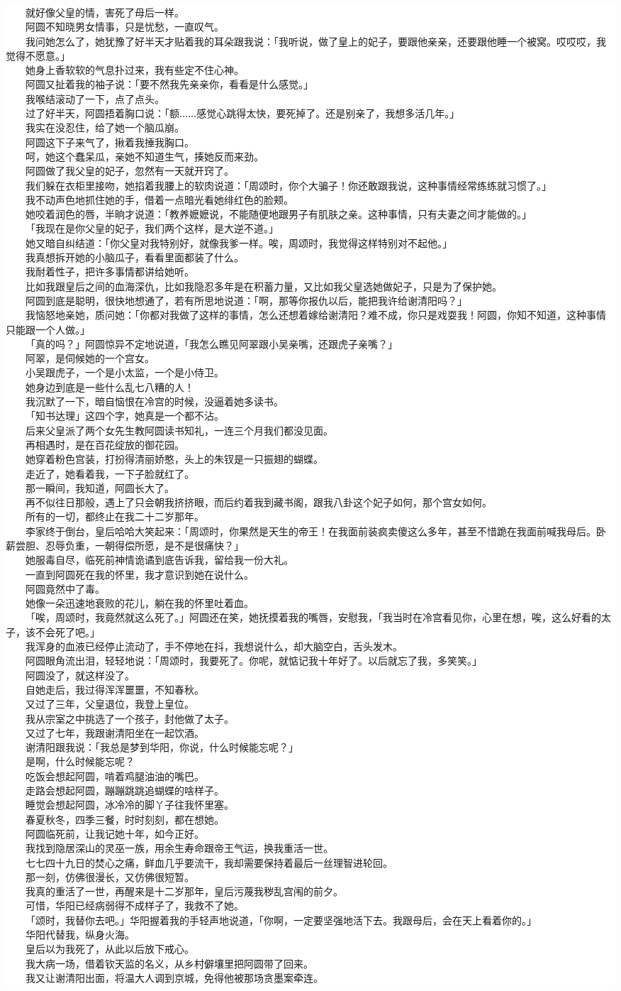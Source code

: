 &emsp;&emsp;就好像父皇的情，害死了母后一样。  
&emsp;&emsp;阿圆不知晓男女情事，只是忧愁，一直叹气。  
&emsp;&emsp;我问她怎么了，她犹豫了好半天才贴着我的耳朵跟我说：「我听说，做了皇上的妃子，要跟他亲亲，还要跟他睡一个被窝。哎哎哎，我觉得不愿意。」  
&emsp;&emsp;她身上香软软的气息扑过来，我有些定不住心神。  
&emsp;&emsp;阿圆又扯着我的袖子说：「要不然我先亲亲你，看看是什么感觉。」  
&emsp;&emsp;我喉结滚动了一下，点了点头。  
&emsp;&emsp;过了好半天，阿圆捂着胸口说：「额……感觉心跳得太快，要死掉了。还是别亲了，我想多活几年。」  
&emsp;&emsp;我实在没忍住，给了她一个脑瓜崩。  
&emsp;&emsp;阿圆这下子来气了，揪着我捶我胸口。  
&emsp;&emsp;呵，她这个蠢呆瓜，亲她不知道生气，揍她反而来劲。  
&emsp;&emsp;阿圆做了我父皇的妃子，忽然有一天就开窍了。  
&emsp;&emsp;我们躲在衣柜里接吻，她掐着我腰上的软肉说道：「周颂时，你个大骗子！你还敢跟我说，这种事情经常练练就习惯了。」  
&emsp;&emsp;我不动声色地抓住她的手，借着一点暗光看她绯红色的脸颊。  
&emsp;&emsp;她咬着润色的唇，半晌才说道：「教养嬷嬷说，不能随便地跟男子有肌肤之亲。这种事情，只有夫妻之间才能做的。」  
&emsp;&emsp;「我现在是你父皇的妃子，我们两个这样，是大逆不道。」  
&emsp;&emsp;她又暗自纠结道：「你父皇对我特别好，就像我爹一样。唉，周颂时，我觉得这样特别对不起他。」  
&emsp;&emsp;我真想拆开她的小脑瓜子，看看里面都装了什么。  
&emsp;&emsp;我耐着性子，把许多事情都讲给她听。  
&emsp;&emsp;比如我跟皇后之间的血海深仇，比如我隐忍多年是在积蓄力量，又比如我父皇选她做妃子，只是为了保护她。  
&emsp;&emsp;阿圆到底是聪明，很快地想通了，若有所思地说道：「啊，那等你报仇以后，能把我许给谢清阳吗？」  
&emsp;&emsp;我恼怒地亲她，质问她：「你都对我做了这样的事情，怎么还想着嫁给谢清阳？难不成，你只是戏耍我！阿圆，你知不知道，这种事情只能跟一个人做。」  
&emsp;&emsp;「真的吗？」阿圆惊异不定地说道，「我怎么瞧见阿翠跟小吴亲嘴，还跟虎子亲嘴？」  
&emsp;&emsp;阿翠，是伺候她的一个宫女。  
&emsp;&emsp;小吴跟虎子，一个是小太监，一个是小侍卫。  
&emsp;&emsp;她身边到底是一些什么乱七八糟的人！  
&emsp;&emsp;我沉默了一下，暗自恼恨在冷宫的时候，没逼着她多读书。  
&emsp;&emsp;「知书达理」这四个字，她真是一个都不沾。  
&emsp;&emsp;后来父皇派了两个女先生教阿圆读书知礼，一连三个月我们都没见面。  
&emsp;&emsp;再相遇时，是在百花绽放的御花园。  
&emsp;&emsp;她穿着粉色宫装，打扮得清丽娇憨，头上的朱钗是一只振翅的蝴蝶。  
&emsp;&emsp;走近了，她看着我，一下子脸就红了。  
&emsp;&emsp;那一瞬间，我知道，阿圆长大了。  
&emsp;&emsp;再不似往日那般，遇上了只会朝我挤挤眼，而后约着我到藏书阁，跟我八卦这个妃子如何，那个宫女如何。  
&emsp;&emsp;所有的一切，都终止在我二十二岁那年。  
&emsp;&emsp;李家终于倒台，皇后哈哈大笑起来：「周颂时，你果然是天生的帝王！在我面前装疯卖傻这么多年，甚至不惜跪在我面前喊我母后。卧薪尝胆、忍辱负重，一朝得偿所愿，是不是很痛快？」  
&emsp;&emsp;她服毒自尽，临死前神情诡谲到底告诉我，留给我一份大礼。  
&emsp;&emsp;一直到阿圆死在我的怀里，我才意识到她在说什么。  
&emsp;&emsp;阿圆竟然中了毒。  
&emsp;&emsp;她像一朵迅速地衰败的花儿，躺在我的怀里吐着血。  
&emsp;&emsp;「唉，周颂时，我竟然就这么死了。」阿圆还在笑，她抚摸着我的嘴唇，安慰我，「我当时在冷宫看见你，心里在想，唉，这么好看的太子，该不会死了吧。」  
&emsp;&emsp;我浑身的血液已经停止流动了，手不停地在抖，我想说什么，却大脑空白，舌头发木。  
&emsp;&emsp;阿圆眼角流出泪，轻轻地说：「周颂时，我要死了。你呢，就惦记我十年好了。以后就忘了我，多笑笑。」  
&emsp;&emsp;阿圆没了，就这样没了。  
&emsp;&emsp;自她走后，我过得浑浑噩噩，不知春秋。  
&emsp;&emsp;又过了三年，父皇退位，我登上皇位。  
&emsp;&emsp;我从宗室之中挑选了一个孩子，封他做了太子。  
&emsp;&emsp;又过了七年，我跟谢清阳坐在一起饮酒。  
&emsp;&emsp;谢清阳跟我说：「我总是梦到华阳，你说，什么时候能忘呢？」  
&emsp;&emsp;是啊，什么时候能忘呢？  
&emsp;&emsp;吃饭会想起阿圆，啃着鸡腿油油的嘴巴。  
&emsp;&emsp;走路会想起阿圆，蹦蹦跳跳追蝴蝶的啥样子。  
&emsp;&emsp;睡觉会想起阿圆，冰冷冷的脚丫子往我怀里塞。  
&emsp;&emsp;春夏秋冬，四季三餐，时时刻刻，都在想她。  
&emsp;&emsp;阿圆临死前，让我记她十年，如今正好。  
&emsp;&emsp;我找到隐居深山的灵巫一族，用余生寿命跟帝王气运，换我重活一世。  
&emsp;&emsp;七七四十九日的焚心之痛，鲜血几乎要流干，我却需要保持着最后一丝理智进轮回。  
&emsp;&emsp;那一刻，仿佛很漫长，又仿佛很短暂。  
&emsp;&emsp;我真的重活了一世，再醒来是十二岁那年，皇后污蔑我秽乱宫闱的前夕。  
&emsp;&emsp;可惜，华阳已经病弱得不成样子了，我救不了她。  
&emsp;&emsp;「颂时，我替你去吧。」华阳握着我的手轻声地说道，「你啊，一定要坚强地活下去。我跟母后，会在天上看着你的。」  
&emsp;&emsp;华阳代替我，纵身火海。  
&emsp;&emsp;皇后以为我死了，从此以后放下戒心。  
&emsp;&emsp;我大病一场，借着钦天监的名义，从乡村僻壤里把阿圆带了回来。  
&emsp;&emsp;我又让谢清阳出面，将温大人调到京城，免得他被那场贪墨案牵连。  